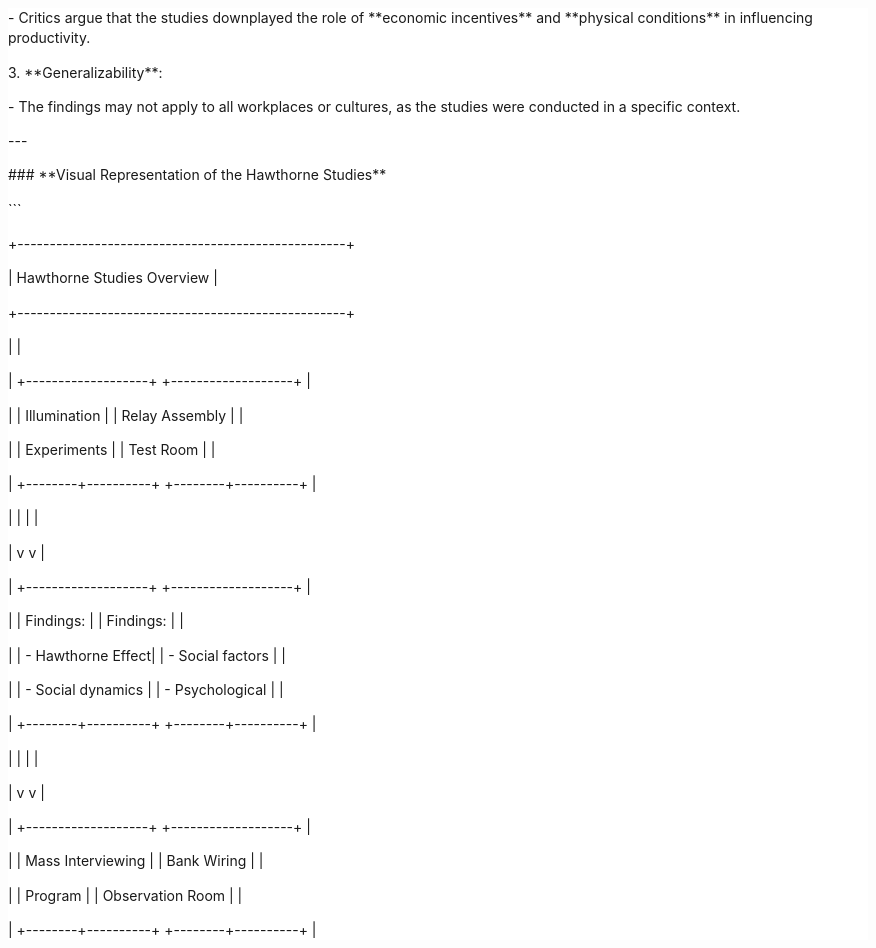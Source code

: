 \- Critics argue that the studies downplayed the role of \*\*economic
incentives\*\* and \*\*physical conditions\*\* in influencing
productivity.

3\. \*\*Generalizability\*\*:

\- The findings may not apply to all workplaces or cultures, as the
studies were conducted in a specific context.

\-\--

\### \*\*Visual Representation of the Hawthorne Studies\*\*

\`\`\`

+\-\-\-\-\-\-\-\-\-\-\-\-\-\-\-\-\-\-\-\-\-\-\-\-\-\-\-\-\-\-\-\-\-\-\-\-\-\-\-\-\-\-\-\-\-\-\-\-\-\--+

\| Hawthorne Studies Overview \|

+\-\-\-\-\-\-\-\-\-\-\-\-\-\-\-\-\-\-\-\-\-\-\-\-\-\-\-\-\-\-\-\-\-\-\-\-\-\-\-\-\-\-\-\-\-\-\-\-\-\--+

\| \|

\| +\-\-\-\-\-\-\-\-\-\-\-\-\-\-\-\-\-\--+
+\-\-\-\-\-\-\-\-\-\-\-\-\-\-\-\-\-\--+ \|

\| \| Illumination \| \| Relay Assembly \| \|

\| \| Experiments \| \| Test Room \| \|

\| +\-\-\-\-\-\-\--+\-\-\-\-\-\-\-\-\--+
+\-\-\-\-\-\-\--+\-\-\-\-\-\-\-\-\--+ \|

\| \| \| \|

\| v v \|

\| +\-\-\-\-\-\-\-\-\-\-\-\-\-\-\-\-\-\--+
+\-\-\-\-\-\-\-\-\-\-\-\-\-\-\-\-\-\--+ \|

\| \| Findings: \| \| Findings: \| \|

\| \| - Hawthorne Effect\| \| - Social factors \| \|

\| \| - Social dynamics \| \| - Psychological \| \|

\| +\-\-\-\-\-\-\--+\-\-\-\-\-\-\-\-\--+
+\-\-\-\-\-\-\--+\-\-\-\-\-\-\-\-\--+ \|

\| \| \| \|

\| v v \|

\| +\-\-\-\-\-\-\-\-\-\-\-\-\-\-\-\-\-\--+
+\-\-\-\-\-\-\-\-\-\-\-\-\-\-\-\-\-\--+ \|

\| \| Mass Interviewing \| \| Bank Wiring \| \|

\| \| Program \| \| Observation Room \| \|

\| +\-\-\-\-\-\-\--+\-\-\-\-\-\-\-\-\--+
+\-\-\-\-\-\-\--+\-\-\-\-\-\-\-\-\--+ \|
